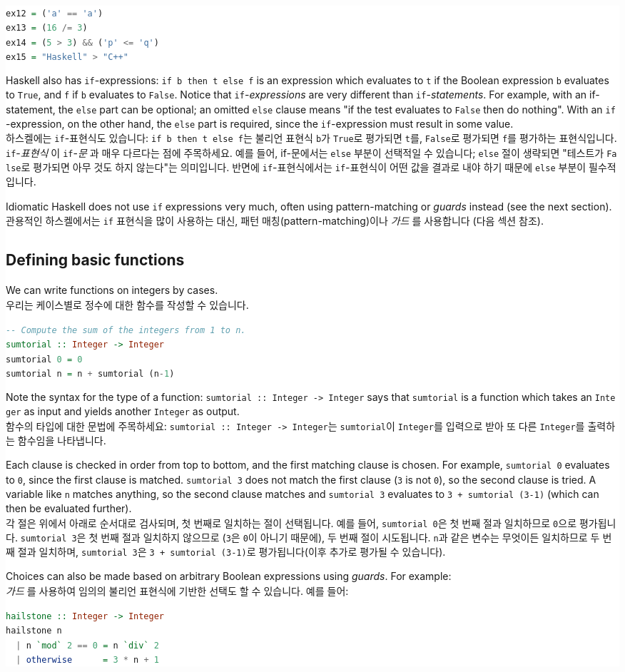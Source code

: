 ```haskell
ex12 = ('a' == 'a')
ex13 = (16 /= 3)
ex14 = (5 > 3) && ('p' <= 'q')
ex15 = "Haskell" > "C++"
```

Haskell also has `if`-expressions: `if b then t else f` is an expression which evaluates to `t` if the Boolean expression `b` evaluates to `True`, and `f` if `b` evaluates to `False`. Notice that `if`-_expressions_ are very different than `if`-_statements_. For example, with an if-statement, the `else` part can be optional; an omitted `else` clause means "if the test evaluates to `False` then do nothing". With an `if`-expression, on the other hand, the `else` part is required, since the `if`-expression must result in some value.  
하스켈에는 `if`-표현식도 있습니다: `if b then t else f`는 불리언 표현식 `b`가 `True`로 평가되면 `t`를, `False`로 평가되면 `f`를 평가하는 표현식입니다. `if`-_표현식_ 이 `if`-_문_ 과 매우 다르다는 점에 주목하세요. 예를 들어, if-문에서는 `else` 부분이 선택적일 수 있습니다; `else` 절이 생략되면 "테스트가 `False`로 평가되면 아무 것도 하지 않는다"는 의미입니다. 반면에 `if`-표현식에서는 `if`-표현식이 어떤 값을 결과로 내야 하기 때문에 `else` 부분이 필수적입니다.

Idiomatic Haskell does not use `if` expressions very much, often using pattern-matching or _guards_ instead (see the next section).  
관용적인 하스켈에서는 `if` 표현식을 많이 사용하는 대신, 패턴 매칭(pattern-matching)이나 _가드_ 를 사용합니다 (다음 섹션 참조).

## Defining basic functions

We can write functions on integers by cases.  
우리는 케이스별로 정수에 대한 함수를 작성할 수 있습니다.

```haskell
-- Compute the sum of the integers from 1 to n.
sumtorial :: Integer -> Integer
sumtorial 0 = 0
sumtorial n = n + sumtorial (n-1)
```

Note the syntax for the type of a function: `sumtorial :: Integer -> Integer` says that `sumtorial` is a function which takes an `Integer` as input and yields another `Integer` as output.  
함수의 타입에 대한 문법에 주목하세요: `sumtorial :: Integer -> Integer`는 `sumtorial`이 `Integer`를 입력으로 받아 또 다른 `Integer`를 출력하는 함수임을 나타냅니다.  

Each clause is checked in order from top to bottom, and the first matching clause is chosen. For example, `sumtorial 0` evaluates to `0`, since the first clause is matched. `sumtorial 3` does not match the first clause (`3` is not `0`), so the second clause is tried. A variable like `n` matches anything, so the second clause matches and `sumtorial 3` evaluates to `3 + sumtorial (3-1)` (which can then be evaluated further).  
각 절은 위에서 아래로 순서대로 검사되며, 첫 번째로 일치하는 절이 선택됩니다. 예를 들어, `sumtorial 0`은 첫 번째 절과 일치하므로 `0`으로 평가됩니다. `sumtorial 3`은 첫 번째 절과 일치하지 않으므로 (`3`은 `0`이 아니기 때문에), 두 번째 절이 시도됩니다. `n`과 같은 변수는 무엇이든 일치하므로 두 번째 절과 일치하며, `sumtorial 3`은 `3 + sumtorial (3-1)`로 평가됩니다(이후 추가로 평가될 수 있습니다).

Choices can also be made based on arbitrary Boolean expressions using _guards_. For example:  
_가드_ 를 사용하여 임의의 불리언 표현식에 기반한 선택도 할 수 있습니다. 예를 들어:

```haskell
hailstone :: Integer -> Integer
hailstone n
  | n `mod` 2 == 0 = n `div` 2
  | otherwise      = 3 * n + 1
```
